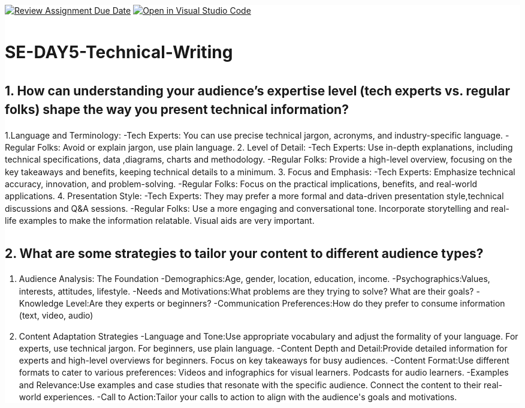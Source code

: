 [![Review Assignment Due Date](https://classroom.github.com/assets/deadline-readme-button-22041afd0340ce965d47ae6ef1cefeee28c7c493a6346c4f15d667ab976d596c.svg)](https://classroom.github.com/a/zsAR-pyY)
[![Open in Visual Studio Code](https://classroom.github.com/assets/open-in-vscode-2e0aaae1b6195c2367325f4f02e2d04e9abb55f0b24a779b69b11b9e10269abc.svg)](https://classroom.github.com/online_ide?assignment_repo_id=18764735&assignment_repo_type=AssignmentRepo)
# SE-DAY5-Technical-Writing
## 1. How can understanding your audience’s expertise level (tech experts vs. regular folks) shape the way you present technical information?
 1.Language and Terminology:
-Tech Experts:
   You can use precise technical jargon, acronyms, and industry-specific language.
-Regular Folks:
   Avoid or explain jargon, use plain language.
2. Level of Detail:
-Tech Experts:
  Use in-depth explanations, including technical specifications, data ,diagrams, charts and methodology.
-Regular Folks:
  Provide a high-level overview, focusing on the key takeaways and benefits, keeping technical details to a minimum.
3. Focus and Emphasis:
-Tech Experts:
  Emphasize technical accuracy, innovation, and problem-solving.
-Regular Folks:
  Focus on the practical implications, benefits, and real-world applications.
4. Presentation Style:
-Tech Experts:
They may prefer a more formal and data-driven presentation style,technical discussions and Q&A sessions.
-Regular Folks:
  Use a more engaging and conversational tone.
  Incorporate storytelling and real-life examples to make the information relatable.
  Visual aids are very important.

## 2. What are some strategies to tailor your content to different audience types?
1. Audience Analysis: The Foundation
-Demographics:Age, gender, location, education, income.
-Psychographics:Values, interests, attitudes, lifestyle.
-Needs and Motivations:What problems are they trying to solve? What are their goals?
-Knowledge Level:Are they experts or beginners?
-Communication Preferences:How do they prefer to consume information (text, video, audio)

2. Content Adaptation Strategies
-Language and Tone:Use appropriate vocabulary and adjust the formality of your language.
For experts, use technical jargon. For beginners, use plain language.
-Content Depth and Detail:Provide detailed information for experts and high-level overviews for beginners.
Focus on key takeaways for busy audiences.
-Content Format:Use different formats to cater to various preferences:
Videos and infographics for visual learners.
Podcasts for audio learners.
-Examples and Relevance:Use examples and case studies that resonate with the specific audience.
Connect the content to their real-world experiences.
-Call to Action:Tailor your calls to action to align with the audience's goals and motivations.
